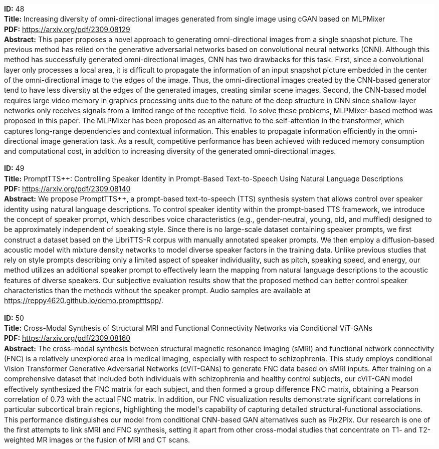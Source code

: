 **ID:** 48  
**Title:** Increasing diversity of omni-directional images generated from single  image using cGAN based on MLPMixer  
**PDF:** https://arxiv.org/pdf/2309.08129  
**Abstract:** This paper proposes a novel approach to generating omni-directional images from a single snapshot picture. The previous method has relied on the generative adversarial networks based on convolutional neural networks (CNN). Although this method has successfully generated omni-directional images, CNN has two drawbacks for this task. First, since a convolutional layer only processes a local area, it is difficult to propagate the information of an input snapshot picture embedded in the center of the omni-directional image to the edges of the image. Thus, the omni-directional images created by the CNN-based generator tend to have less diversity at the edges of the generated images, creating similar scene images. Second, the CNN-based model requires large video memory in graphics processing units due to the nature of the deep structure in CNN since shallow-layer networks only receives signals from a limited range of the receptive field. To solve these problems, MLPMixer-based method was proposed in this paper. The MLPMixer has been proposed as an alternative to the self-attention in the transformer, which captures long-range dependencies and contextual information. This enables to propagate information efficiently in the omni-directional image generation task. As a result, competitive performance has been achieved with reduced memory consumption and computational cost, in addition to increasing diversity of the generated omni-directional images. 

**ID:** 49  
**Title:** PromptTTS++: Controlling Speaker Identity in Prompt-Based Text-to-Speech  Using Natural Language Descriptions  
**PDF:** https://arxiv.org/pdf/2309.08140  
**Abstract:** We propose PromptTTS++, a prompt-based text-to-speech (TTS) synthesis system that allows control over speaker identity using natural language descriptions. To control speaker identity within the prompt-based TTS framework, we introduce the concept of speaker prompt, which describes voice characteristics (e.g., gender-neutral, young, old, and muffled) designed to be approximately independent of speaking style. Since there is no large-scale dataset containing speaker prompts, we first construct a dataset based on the LibriTTS-R corpus with manually annotated speaker prompts. We then employ a diffusion-based acoustic model with mixture density networks to model diverse speaker factors in the training data. Unlike previous studies that rely on style prompts describing only a limited aspect of speaker individuality, such as pitch, speaking speed, and energy, our method utilizes an additional speaker prompt to effectively learn the mapping from natural language descriptions to the acoustic features of diverse speakers. Our subjective evaluation results show that the proposed method can better control speaker characteristics than the methods without the speaker prompt. Audio samples are available at https://reppy4620.github.io/demo.promptttspp/. 

**ID:** 50  
**Title:** Cross-Modal Synthesis of Structural MRI and Functional Connectivity  Networks via Conditional ViT-GANs  
**PDF:** https://arxiv.org/pdf/2309.08160  
**Abstract:** The cross-modal synthesis between structural magnetic resonance imaging (sMRI) and functional network connectivity (FNC) is a relatively unexplored area in medical imaging, especially with respect to schizophrenia. This study employs conditional Vision Transformer Generative Adversarial Networks (cViT-GANs) to generate FNC data based on sMRI inputs. After training on a comprehensive dataset that included both individuals with schizophrenia and healthy control subjects, our cViT-GAN model effectively synthesized the FNC matrix for each subject, and then formed a group difference FNC matrix, obtaining a Pearson correlation of 0.73 with the actual FNC matrix. In addition, our FNC visualization results demonstrate significant correlations in particular subcortical brain regions, highlighting the model's capability of capturing detailed structural-functional associations. This performance distinguishes our model from conditional CNN-based GAN alternatives such as Pix2Pix. Our research is one of the first attempts to link sMRI and FNC synthesis, setting it apart from other cross-modal studies that concentrate on T1- and T2-weighted MR images or the fusion of MRI and CT scans. 
